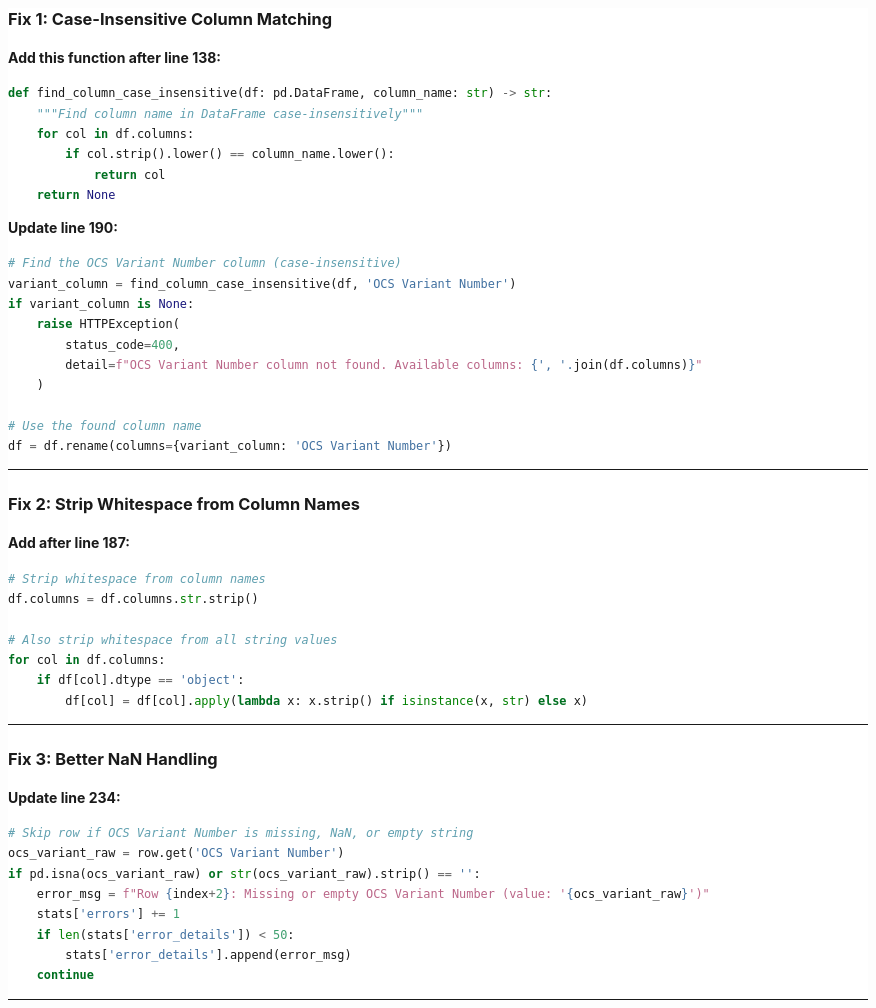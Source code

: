 ### Fix 1: Case-Insensitive Column Matching

**Add this function after line 138:**
```python
def find_column_case_insensitive(df: pd.DataFrame, column_name: str) -> str:
    """Find column name in DataFrame case-insensitively"""
    for col in df.columns:
        if col.strip().lower() == column_name.lower():
            return col
    return None
```

**Update line 190:**
```python
# Find the OCS Variant Number column (case-insensitive)
variant_column = find_column_case_insensitive(df, 'OCS Variant Number')
if variant_column is None:
    raise HTTPException(
        status_code=400,
        detail=f"OCS Variant Number column not found. Available columns: {', '.join(df.columns)}"
    )

# Use the found column name
df = df.rename(columns={variant_column: 'OCS Variant Number'})
```

---

### Fix 2: Strip Whitespace from Column Names

**Add after line 187:**
```python
# Strip whitespace from column names
df.columns = df.columns.str.strip()

# Also strip whitespace from all string values
for col in df.columns:
    if df[col].dtype == 'object':
        df[col] = df[col].apply(lambda x: x.strip() if isinstance(x, str) else x)
```

---

### Fix 3: Better NaN Handling

**Update line 234:**
```python
# Skip row if OCS Variant Number is missing, NaN, or empty string
ocs_variant_raw = row.get('OCS Variant Number')
if pd.isna(ocs_variant_raw) or str(ocs_variant_raw).strip() == '':
    error_msg = f"Row {index+2}: Missing or empty OCS Variant Number (value: '{ocs_variant_raw}')"
    stats['errors'] += 1
    if len(stats['error_details']) < 50:
        stats['error_details'].append(error_msg)
    continue
```

---